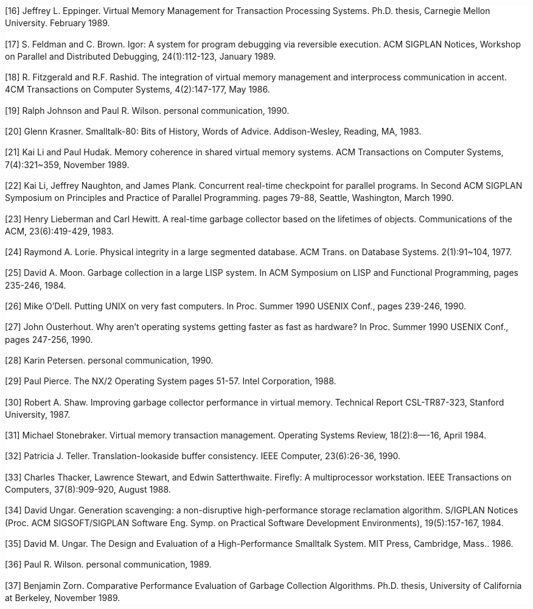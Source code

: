[16] Jeffrey L. Eppinger. Virtual Memory Management for Transaction Processing Systems. Ph.D. thesis, Carnegie Mellon University. February 1989.

[17] S. Feldman and C. Brown. Igor: A system for program debugging via reversible execution. ACM SIGPLAN Notices, Workshop on Parallel and Distributed Debugging, 24(1):112-123, January 1989.

[18] R. Fitzgerald and R.F. Rashid. The integration of virtual memory management and interprocess communication in accent. 4CM Transactions on Computer Systems, 4(2):147-177, May 1986.

[19] Ralph Johnson and Paul R. Wilson. personal communication, 1990.

[20] Glenn Krasner. Smalltalk-80: Bits of History, Words of Advice. Addison-Wesley, Reading, MA, 1983.

[21] Kai Li and Paul Hudak. Memory coherence in shared virtual memory systems. ACM Transactions on Computer Systems, 7(4):321~359, November 1989.

[22] Kai Li, Jeffrey Naughton, and James Plank. Concurrent real-time checkpoint for parallel programs. In Second ACM SIGPLAN Symposium on Principles and Practice of Parallel Programming. pages 79-88, Seattle, Washington, March 1990.

[23] Henry Lieberman and Carl Hewitt. A real-time garbage collector based on the lifetimes of objects. Communications of the ACM, 23(6):419-429, 1983.

[24] Raymond A. Lorie. Physical integrity in a large segmented database. ACM Trans. on Database Systems. 2(1):91~104, 1977.

[25] David A. Moon. Garbage collection in a large LISP system. In ACM Symposium on LISP and Functional Programming, pages 235-246, 1984.

[26] Mike O’Dell. Putting UNIX on very fast computers. In Proc. Summer 1990 USENIX Conf., pages 239-246, 1990.

[27] John Ousterhout. Why aren’t operating systems getting faster as fast as hardware? In Proc. Summer 1990 USENIX Conf., pages 247-256, 1990.

[28] Karin Petersen. personal communication, 1990.

[29] Paul Pierce. The NX/2 Operating System pages 51-57. Intel Corporation, 1988.

[30] Robert A. Shaw. Improving garbage collector performance in virtual memory. Technical Report CSL-TR87-323, Stanford University, 1987.

[31] Michael Stonebraker. Virtual memory transaction management. Operating Systems Review, 18(2):8—-16, April 1984.

[32] Patricia J. Teller. Translation-lookaside buffer consistency. IEEE Computer, 23(6):26-36, 1990.

[33] Charles Thacker, Lawrence Stewart, and Edwin Satterthwaite. Firefly: A multiprocessor workstation. IEEE Transactions on Computers, 37(8):909-920, August 1988.

[34] David Ungar. Generation scavenging: a non-disruptive high-performance storage reclamation algorithm. S/IGPLAN Notices (Proc. ACM SIGSOFT/SIGPLAN Software Eng. Symp. on Practical Software Development Environments), 19(5):157-167, 1984.

[35] David M. Ungar. The Design and Evaluation of a High-Performance Smalltalk System. MIT Press, Cambridge, Mass.. 1986.

[36] Paul R. Wilson. personal communication, 1989.

[37] Benjamin Zorn. Comparative Performance Evaluation of Garbage Collection Algorithms. Ph.D. thesis, University of California at Berkeley, November 1989.
